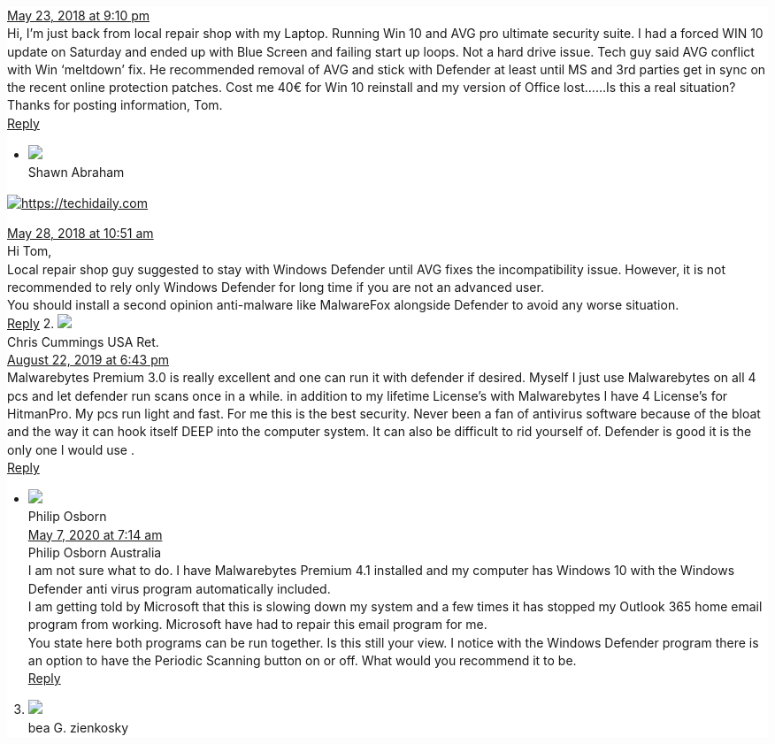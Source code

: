 [May 23, 2018 at 9:10 pm](https://tools.techidaily.com/malwarefox/products/)  
Hi, I’m just back from local repair shop with my Laptop. Running Win 10 and AVG pro ultimate security suite. I had a forced WIN 10 update on Saturday and ended up with Blue Screen and failing start up loops. Not a hard drive issue. Tech guy said AVG conflict with Win ‘meltdown’ fix. He recommended removal of AVG and stick with Defender at least until MS and 3rd parties get in sync on the recent online protection patches. Cost me 40€ for Win 10 reinstall and my version of Office lost……Is this a real situation? Thanks for posting information, Tom.  
[Reply](https://tools.techidaily.com/malwarefox/products/)  
   * ![](https://secure.gravatar.com/avatar/85929922e25d4bbc528a838420943841?s=50&d=mm&r=g)  
   Shawn Abraham  


<a href="https://aligracehair.sjv.io/c/5597632/2135370/19272" target="_top" id="2135370">
  <img src="//a.impactradius-go.com/display-ad/19272-2135370" border="0" alt="https://techidaily.com" width="300" height="90"/>
</a>
<img height="0" width="0" src="https://aligracehair.sjv.io/i/5597632/2135370/19272" style="position:absolute;visibility:hidden;" border="0" />


   [May 28, 2018 at 10:51 am](https://tools.techidaily.com/malwarefox/products/)  
   Hi Tom,  
   Local repair shop guy suggested to stay with Windows Defender until AVG fixes the incompatibility issue. However, it is not recommended to rely only Windows Defender for long time if you are not an advanced user.  
   You should install a second opinion anti-malware like MalwareFox alongside Defender to avoid any worse situation.  
   [Reply](https://tools.techidaily.com/malwarefox/products/)
2. ![](https://secure.gravatar.com/avatar/39076d680efb6d7d8bc5b2b7c635d289?s=50&d=mm&r=g)  
Chris Cummings USA Ret.  
[August 22, 2019 at 6:43 pm](https://tools.techidaily.com/malwarefox/products/)  
Malwarebytes Premium 3.0 is really excellent and one can run it with defender if desired. Myself I just use Malwarebytes on all 4 pcs and let defender run scans once in a while. in addition to my lifetime License’s with Malwarebytes I have 4 License’s for HitmanPro. My pcs run light and fast. For me this is the best security. Never been a fan of antivirus software because of the bloat and the way it can hook itself DEEP into the computer system. It can also be difficult to rid yourself of. Defender is good it is the only one I would use .  
[Reply](https://tools.techidaily.com/malwarefox/products/)  
   * ![](https://secure.gravatar.com/avatar/7ec016e690bce88ad072cc7242790e11?s=50&d=mm&r=g)  
   Philip Osborn  
   [May 7, 2020 at 7:14 am](https://tools.techidaily.com/malwarefox/products/)  
   Philip Osborn Australia  
   I am not sure what to do. I have Malwarebytes Premium 4.1 installed and my computer has Windows 10 with the Windows Defender anti virus program automatically included.  
   I am getting told by Microsoft that this is slowing down my system and a few times it has stopped my Outlook 365 home email program from working. Microsoft have had to repair this email program for me.  
   You state here both programs can be run together. Is this still your view. I notice with the Windows Defender program there is an option to have the Periodic Scanning button on or off. What would you recommend it to be.  
   [Reply](https://tools.techidaily.com/malwarefox/products/)
3. ![](https://secure.gravatar.com/avatar/349575b16c3d8d9186f2d31d9700c84a?s=50&d=mm&r=g)  
bea G. zienkosky  
